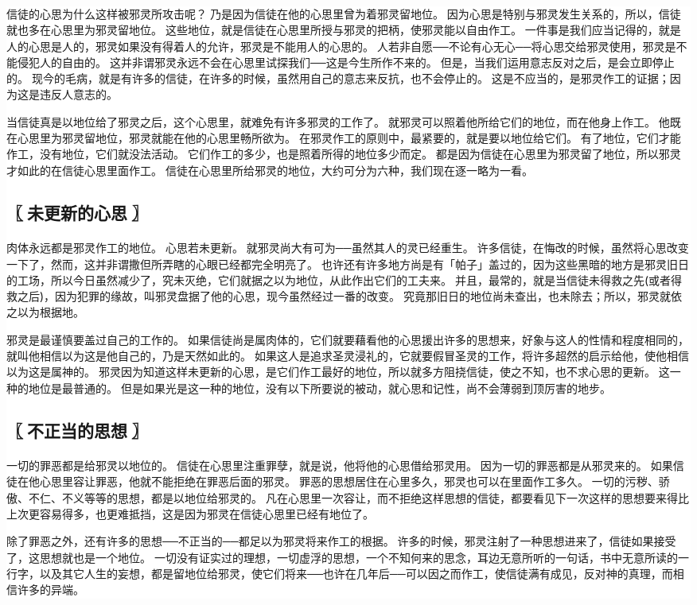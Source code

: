 信徒的心思为什么这样被邪灵所攻击呢？
乃是因为信徒在他的心思里曾为着邪灵留地位。
因为心思是特别与邪灵发生关系的，所以，信徒就也多在心思里为邪灵留地位。
这些地位，就是信徒在心思里所授与邪灵的把柄，使邪灵能以自由作工。
一件事是我们应当记得的，就是人的心思是人的，邪灵如果没有得着人的允许，邪灵是不能用人的心思的。
人若非自愿──不论有心无心──将心思交给邪灵使用，邪灵是不能侵犯人的自由的。
这并非谓邪灵永远不会在心思里试探我们──这是今生所作不来的。
但是，当我们运用意志反对之后，是会立即停止的。
现今的毛病，就是有许多的信徒，在许多的时候，虽然用自己的意志来反抗，也不会停止的。
这是不应当的，是邪灵作工的证据；因为这是违反人意志的。

当信徒真是以地位给了邪灵之后，这个心思里，就难免有许多邪灵的工作了。
就邪灵可以照着他所给它们的地位，而在他身上作工。
他既在心思里为邪灵留地位，邪灵就能在他的心思里畅所欲为。
在邪灵作工的原则中，最紧要的，就是要以地位给它们。
有了地位，它们才能作工，没有地位，它们就没法活动。
它们作工的多少，也是照着所得的地位多少而定。
都是因为信徒在心思里为邪灵留了地位，所以邪灵才如此的在信徒心思里面作工。
信徒在心思里所给邪灵的地位，大约可分为六种，我们现在逐一略为一看。

## 〖 未更新的心思 〗

肉体永远都是邪灵作工的地位。
心思若未更新。
就邪灵尚大有可为──虽然其人的灵已经重生。
许多信徒，在悔改的时候，虽然将心思改变一下了，然而，这并非谓撒但所弄瞎的心眼已经都完全明亮了。
也许还有许多地方尚是有「帕子」盖过的，因为这些黑暗的地方是邪灵旧日的工场，所以今日虽然减少了，究未灭绝，它们就据之以为地位，从此作出它们的工夫来。
并且，最常的，就是当信徒未得救之先(或者得救之后)，因为犯罪的缘故，叫邪灵盘据了他的心思，现今虽然经过一番的改变。
究竟那旧日的地位尚未查出，也未除去；所以，邪灵就依之以为根据地。

邪灵是最谨慎要盖过自己的工作的。
如果信徒尚是属肉体的，它们就要藉看他的心思援出许多的思想来，好象与这人的性情和程度相同的，就叫他相信以为这是他自己的，乃是天然如此的。
如果这人是追求圣灵浸礼的，它就要假冒圣灵的工作，将许多超然的启示给他，使他相信以为这是属神的。
邪灵因为知道这样未更新的心思，是它们作工最好的地位，所以就多方阻挠信徒，使之不知，也不求心思的更新。
这一种的地位是最普通的。
但是如果光是这一种的地位，没有以下所要说的被动，就心思和记性，尚不会薄弱到顶厉害的地步。

## 〖 不正当的思想 〗

一切的罪恶都是给邪灵以地位的。
信徒在心思里注重罪孽，就是说，他将他的心思借给邪灵用。
因为一切的罪恶都是从邪灵来的。
如果信徒在他心思里容让罪恶，他就不能拒绝在罪恶后面的邪灵。
罪恶的思想居住在心里多久，邪灵也可以在里面作工多久。
一切的污秽、骄傲、不仁、不义等等的思想，都是以地位给邪灵的。
凡在心思里一次容让，而不拒绝这样思想的信徒，都要看见下一次这样的思想要来得比上次更容易得多，也更难抵挡，这是因为邪灵在信徒心思里已经有地位了。

除了罪恶之外，还有许多的思想──不正当的──都足以为邪灵将来作工的根据。
许多的时候，邪灵注射了一种思想进来了，信徒如果接受了，这思想就也是一个地位。
一切没有证实过的理想，一切虚浮的思想，一个不知何来的思念，耳边无意所听的一句话，书中无意所读的一行字，以及其它人生的妄想，都是留地位给邪灵，使它们将来──也许在几年后──可以因之而作工，使信徒满有成见，反对神的真理，而相信许多的异端。
